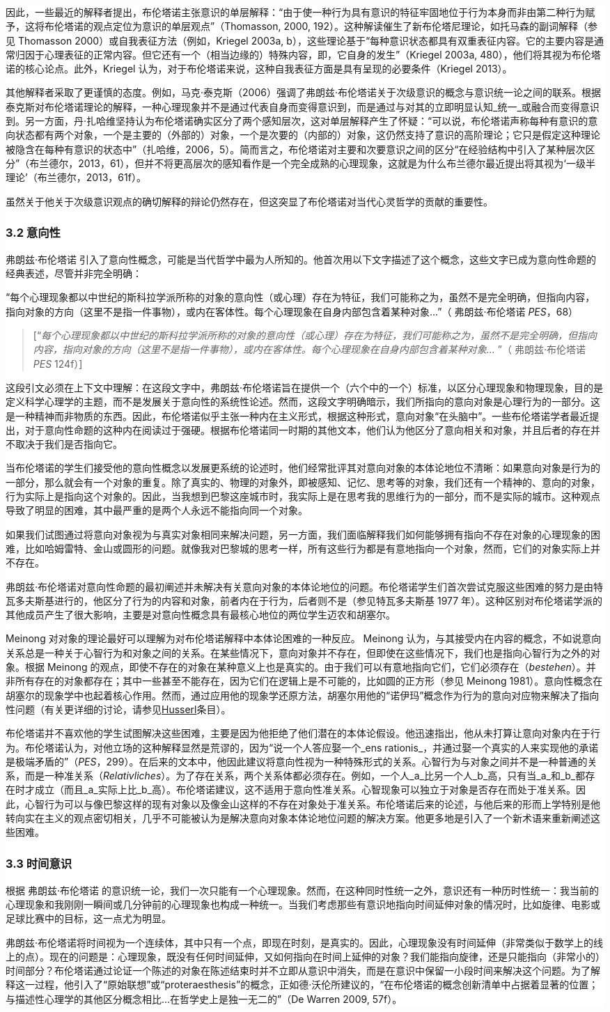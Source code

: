 因此，一些最近的解释者提出，布伦塔诺主张意识的单层解释：“由于使一种行为具有意识的特征牢固地位于行为本身而非由第二种行为赋予，这将布伦塔诺的观点定位为意识的单层观点”（Thomasson, 2000, 192）。这种解读催生了新布伦塔尼理论，如托马森的副词解释（参见 Thomasson 2000）或自我表征方法（例如，Kriegel 2003a, b），这些理论基于“每种意识状态都具有双重表征内容。它的主要内容是通常归因于心理表征的正常内容。但它还有一个（相当边缘的）特殊内容，即，它自身的发生”（Kriegel 2003a, 480），他们将其视为布伦塔诺的核心论点。此外，Kriegel 认为，对于布伦塔诺来说，这种自我表征方面是具有呈现的必要条件（Kriegel 2013）。

其他解释者采取了更谨慎的态度。例如，马克·泰克斯（2006）强调了弗朗兹·布伦塔诺关于次级意识的概念与意识统一论之间的联系。根据泰克斯对布伦塔诺理论的解释，一种心理现象并不是通过代表自身而变得意识到，而是通过与对其的立即明显认知_统一_或融合而变得意识到。另一方面，丹·扎哈维坚持认为布伦塔诺确实区分了两个感知层次，这对单层解释产生了怀疑：“可以说，布伦塔诺声称每种有意识的意向状态都有两个对象，一个是主要的（外部的）对象，一个是次要的（内部的）对象，这仍然支持了意识的高阶理论；它只是假定这种理论被隐含在每种有意识的状态中”（扎哈维，2006，5）。简而言之，布伦塔诺对主要和次要意识之间的区分“在经验结构中引入了某种层次区分”（布兰德尔，2013，61），但并不将更高层次的感知看作是一个完全成熟的心理现象，这就是为什么布兰德尔最近提出将其视为‘一级半理论’（布兰德尔，2013，61f）。

虽然关于他关于次级意识观点的确切解释的辩论仍然存在，但这突显了布伦塔诺对当代心灵哲学的贡献的重要性。

### 3.2 意向性

弗朗兹·布伦塔诺 引入了意向性概念，可能是当代哲学中最为人所知的。他首次用以下文字描述了这个概念，这些文字已成为意向性命题的经典表述，尽管并非完全明确：

“每个心理现象都以中世纪的斯科拉学派所称的对象的意向性（或心理）存在为特征，我们可能称之为，虽然不是完全明确，但指向内容，指向对象的方向（这里不是指一件事物），或内在客体性。每个心理现象在自身内部包含着某种对象...”（ 弗朗兹·布伦塔诺 _PES_，68）

> \[“_每个心理现象都以中世纪的斯科拉学派所称的对象的意向性（或心理）存在为特征，我们可能称之为，虽然不是完全明确，但指向内容，指向对象的方向（这里不是指一件事物），或内在客体性。每个心理现象在自身内部包含着某种对象..._ ”（ 弗朗兹·布伦塔诺 _PES_ 124f）]

这段引文必须在上下文中理解：在这段文字中，弗朗兹·布伦塔诺旨在提供一个（六个中的一个）标准，以区分心理现象和物理现象，目的是定义科学心理学的主题，而不是发展关于意向性的系统性论述。然而，这段文字明确暗示，我们所指向的意向对象是心理行为的一部分。这是一种精神而非物质的东西。因此，布伦塔诺似乎主张一种内在主义形式，根据这种形式，意向对象“在头脑中”。一些布伦塔诺学者最近提出，对于意向性命题的这种内在阅读过于强硬。根据布伦塔诺同一时期的其他文本，他们认为他区分了意向相关和对象，并且后者的存在并不取决于我们是否指向它。

当布伦塔诺的学生们接受他的意向性概念以发展更系统的论述时，他们经常批评其对意向对象的本体论地位不清晰：如果意向对象是行为的一部分，那么就会有一个对象的重复。除了真实的、物理的对象外，即被感知、记忆、思考等的对象，我们还有一个精神的、意向的对象，行为实际上是指向这个对象的。因此，当我想到巴黎这座城市时，我实际上是在思考我的思维行为的一部分，而不是实际的城市。这种观点导致了明显的困难，其中最严重的是两个人永远不能指向同一个对象。

如果我们试图通过将意向对象视为与真实对象相同来解决问题，另一方面，我们面临解释我们如何能够拥有指向不存在对象的心理现象的困难，比如哈姆雷特、金山或圆形的问题。就像我对巴黎城的思考一样，所有这些行为都是有意地指向一个对象，然而，它们的对象实际上并不存在。

弗朗兹·布伦塔诺对意向性命题的最初阐述并未解决有关意向对象的本体论地位的问题。布伦塔诺学生们首次尝试克服这些困难的努力是由特瓦多夫斯基进行的，他区分了行为的内容和对象，前者内在于行为，后者则不是（参见特瓦多夫斯基 1977 年）。这种区别对布伦塔诺学派的其他成员产生了很大影响，主要是对意向性概念具有最核心地位的两位学生迈农和胡塞尔。

Meinong 对对象的理论最好可以理解为对布伦塔诺解释中本体论困难的一种反应。 Meinong 认为，与其接受内在内容的概念，不如说意向关系总是一种关于心智行为和对象之间的关系。在某些情况下，意向对象并不存在，但即使在这些情况下，我们也是指向心智行为之外的对象。根据 Meinong 的观点，即使不存在的对象在某种意义上也是真实的。由于我们可以有意地指向它们，它们必须存在（_bestehen_）。并非所有存在的对象都存在；其中一些甚至不能存在，因为它们在逻辑上是不可能的，比如圆的正方形（参见 Meinong 1981）。意向性概念在胡塞尔的现象学中也起着核心作用。然而，通过应用他的现象学还原方法，胡塞尔用他的“诺伊玛”概念作为行为的意向对应物来解决了指向性问题（有关更详细的讨论，请参见[Husserl](https://plato.stanford.edu/entries/husserl/)条目）。

布伦塔诺并不喜欢他的学生试图解决这些困难，主要是因为他拒绝了他们潜在的本体论假设。他迅速指出，他从未打算让意向对象内在于行为。布伦塔诺认为，对他立场的这种解释显然是荒谬的，因为“说一个人答应娶一个_ens rationis_，并通过娶一个真实的人来实现他的承诺是极端矛盾的”（_PES_，299）。在后来的文本中，他因此建议将意向性视为一种特殊形式的关系。心智行为与对象之间并不是一种普通的关系，而是一种准关系（_Relativliches_）。为了存在关系，两个关系体都必须存在。例如，一个人_a_比另一个人_b_高，只有当_a_和_b_都存在时才成立（而且_a_实际上比_b_高）。布伦塔诺建议，这不适用于意向性准关系。心智现象可以独立于对象是否存在而处于准关系。因此，心智行为可以与像巴黎这样的现有对象以及像金山这样的不存在对象处于准关系。布伦塔诺后来的论述，与他后来的形而上学特别是他转向实在主义的观点密切相关，几乎不可能被认为是解决意向对象本体论地位问题的解决方案。他更多地是引入了一个新术语来重新阐述这些困难。

### 3.3 时间意识

根据 弗朗兹·布伦塔诺 的意识统一论，我们一次只能有一个心理现象。然而，在这种同时性统一之外，意识还有一种历时性统一：我当前的心理现象和我刚刚一瞬间或几分钟前的心理现象也构成一种统一。当我们考虑那些有意识地指向时间延伸对象的情况时，比如旋律、电影或足球比赛中的目标，这一点尤为明显。

弗朗兹·布伦塔诺将时间视为一个连续体，其中只有一个点，即现在时刻，是真实的。因此，心理现象没有时间延伸（非常类似于数学上的线上的点）。现在的问题是：心理现象，既没有任何时间延伸，又如何指向在时间上延伸的对象？我们能指向旋律，还是只能指向（非常小的）时间部分？布伦塔诺通过论证一个陈述的对象在陈述结束时并不立即从意识中消失，而是在意识中保留一小段时间来解决这个问题。为了解释这一过程，他引入了“原始联想”或“proteraesthesis”的概念，正如德·沃伦所建议的，“在布伦塔诺的概念创新清单中占据着显著的位置；与描述性心理学的其他区分概念相比...在哲学史上是独一无二的”（De Warren 2009, 57f）。
